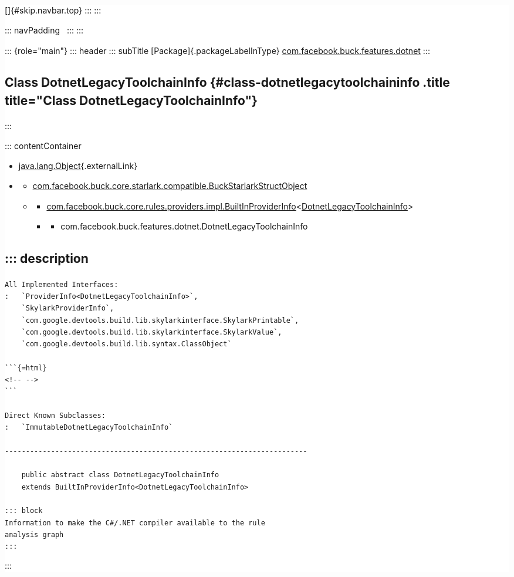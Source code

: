 </div>

[]{#skip.navbar.top}
:::
:::

::: navPadding
 
:::
:::

::: {role="main"}
::: header
::: subTitle
[Package]{.packageLabelInType} [com.facebook.buck.features.dotnet](package-summary.html)
:::

## Class DotnetLegacyToolchainInfo {#class-dotnetlegacytoolchaininfo .title title="Class DotnetLegacyToolchainInfo"}
:::

::: contentContainer
-   [java.lang.Object](http://docs.oracle.com/javase/7/docs/api/java/lang/Object.html?is-external=true "class or interface in java.lang"){.externalLink}

-   -   [com.facebook.buck.core.starlark.compatible.BuckStarlarkStructObject](../../core/starlark/compatible/BuckStarlarkStructObject.html "class in com.facebook.buck.core.starlark.compatible")

    -   -   [com.facebook.buck.core.rules.providers.impl.BuiltInProviderInfo](../../core/rules/providers/impl/BuiltInProviderInfo.html "class in com.facebook.buck.core.rules.providers.impl")\<[DotnetLegacyToolchainInfo](DotnetLegacyToolchainInfo.html "class in com.facebook.buck.features.dotnet")\>

        -   -   com.facebook.buck.features.dotnet.DotnetLegacyToolchainInfo

::: description
-   

    All Implemented Interfaces:
    :   `ProviderInfo<DotnetLegacyToolchainInfo>`,
        `SkylarkProviderInfo`,
        `com.google.devtools.build.lib.skylarkinterface.SkylarkPrintable`,
        `com.google.devtools.build.lib.skylarkinterface.SkylarkValue`,
        `com.google.devtools.build.lib.syntax.ClassObject`

    ```{=html}
    <!-- -->
    ```

    Direct Known Subclasses:
    :   `ImmutableDotnetLegacyToolchainInfo`

    ------------------------------------------------------------------------

        public abstract class DotnetLegacyToolchainInfo
        extends BuiltInProviderInfo<DotnetLegacyToolchainInfo>

    ::: block
    Information to make the C#/.NET compiler available to the rule
    analysis graph
    :::
:::
